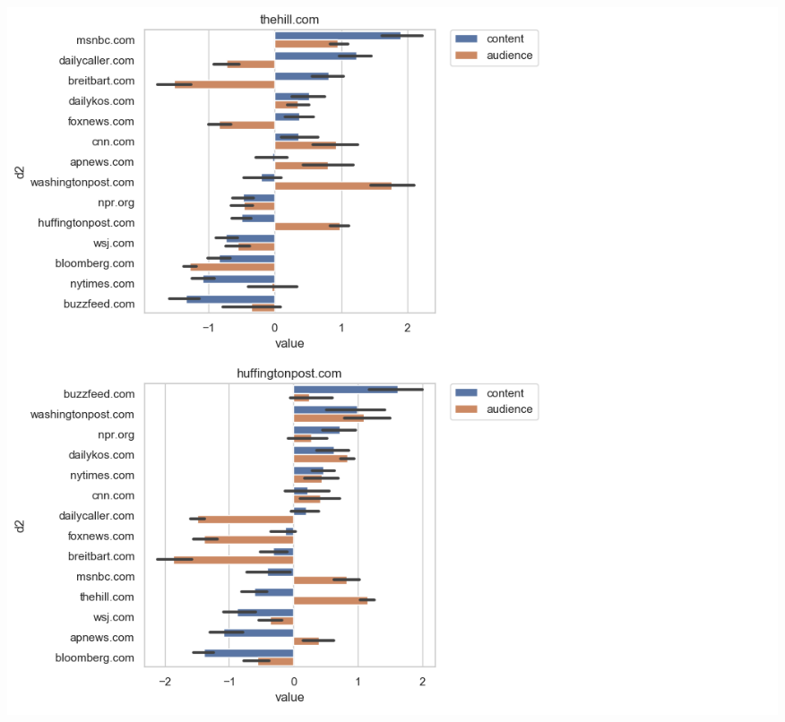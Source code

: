 <img src="figures/ca-thehill-composite.png" width="600" />

<img src="figures/ca-huffingtonpost-composite.png" width="600" />
